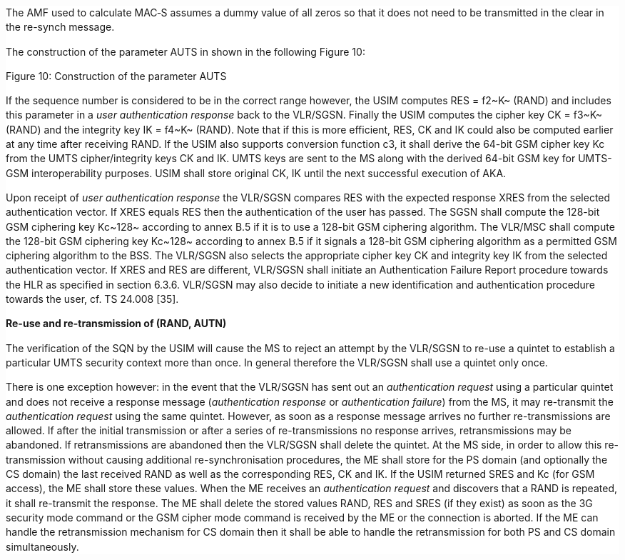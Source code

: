 The AMF used to calculate MAC‑S assumes a dummy value of all zeros so
that it does not need to be transmitted in the clear in the re-synch
message.

The construction of the parameter AUTS in shown in the following Figure
10:

Figure 10: Construction of the parameter AUTS

If the sequence number is considered to be in the correct range however,
the USIM computes RES = f2~K~ (RAND) and includes this parameter in a
*user authentication response* back to the VLR/SGSN. Finally the USIM
computes the cipher key CK = f3~K~ (RAND) and the integrity key IK =
f4~K~ (RAND). Note that if this is more efficient, RES, CK and IK could
also be computed earlier at any time after receiving RAND. If the USIM
also supports conversion function c3, it shall derive the 64-bit GSM
cipher key Kc from the UMTS cipher/integrity keys CK and IK. UMTS keys
are sent to the MS along with the derived 64-bit GSM key for UMTS-GSM
interoperability purposes. USIM shall store original CK, IK until the
next successful execution of AKA.

Upon receipt of *user authentication response* the VLR/SGSN compares RES
with the expected response XRES from the selected authentication vector.
If XRES equals RES then the authentication of the user has passed. The
SGSN shall compute the 128-bit GSM ciphering key Kc~128~ according to
annex B.5 if it is to use a 128-bit GSM ciphering algorithm. The VLR/MSC
shall compute the 128-bit GSM ciphering key Kc~128~ according to annex
B.5 if it signals a 128-bit GSM ciphering algorithm as a permitted GSM
ciphering algorithm to the BSS. The VLR/SGSN also selects the
appropriate cipher key CK and integrity key IK from the selected
authentication vector. If XRES and RES are different, VLR/SGSN shall
initiate an Authentication Failure Report procedure towards the HLR as
specified in section 6.3.6. VLR/SGSN may also decide to initiate a new
identification and authentication procedure towards the user, cf.
TS 24.008 \[35\].

**Re-use and re-transmission of (RAND, AUTN)**

The verification of the SQN by the USIM will cause the MS to reject an
attempt by the VLR/SGSN to re-use a quintet to establish a particular
UMTS security context more than once. In general therefore the VLR/SGSN
shall use a quintet only once.

There is one exception however: in the event that the VLR/SGSN has sent
out an *authentication request* using a particular quintet and does not
receive a response message (*authentication response* or *authentication
failure*) from the MS, it may re-transmit the *authentication request*
using the same quintet. However, as soon as a response message arrives
no further re-transmissions are allowed. If after the initial
transmission or after a series of re-transmissions no response arrives,
retransmissions may be abandoned. If retransmissions are abandoned then
the VLR/SGSN shall delete the quintet. At the MS side, in order to allow
this re-transmission without causing additional re-synchronisation
procedures, the ME shall store for the PS domain (and optionally the CS
domain) the last received RAND as well as the corresponding RES, CK and
IK. If the USIM returned SRES and Kc (for GSM access), the ME shall
store these values. When the ME receives an *authentication request* and
discovers that a RAND is repeated, it shall re-transmit the response.
The ME shall delete the stored values RAND, RES and SRES (if they exist)
as soon as the 3G security mode command or the GSM cipher mode command
is received by the ME or the connection is aborted. If the ME can handle
the retransmission mechanism for CS domain then it shall be able to
handle the retransmission for both PS and CS domain simultaneously.
